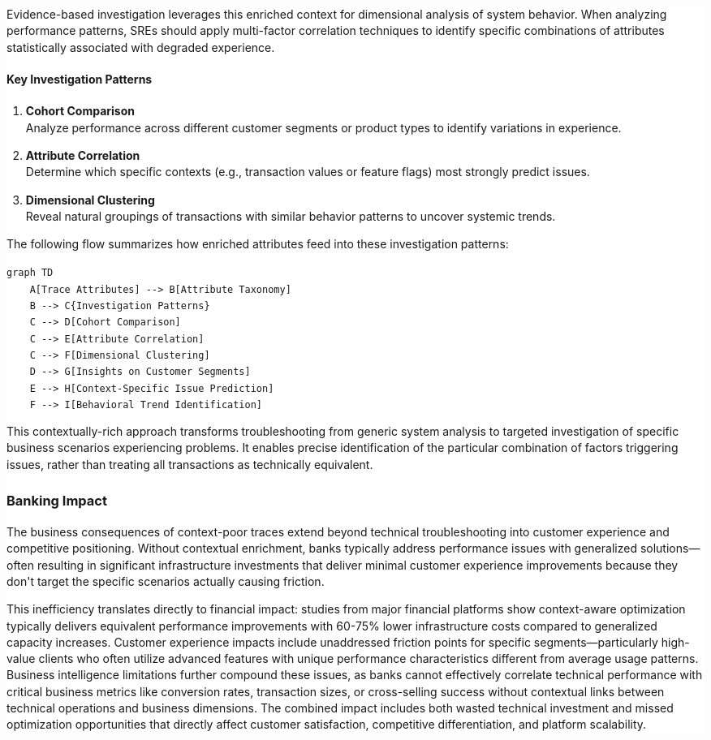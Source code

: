 Evidence-based investigation leverages this enriched context for dimensional analysis of system behavior. When analyzing performance patterns, SREs should apply multi-factor correlation techniques to identify specific combinations of attributes statistically associated with degraded experience.

#### Key Investigation Patterns

1. **Cohort Comparison**\
   Analyze performance across different customer segments or product types to identify variations in experience.

2. **Attribute Correlation**\
   Determine which specific contexts (e.g., transaction values or feature flags) most strongly predict issues.

3. **Dimensional Clustering**\
   Reveal natural groupings of transactions with similar behavior patterns to uncover systemic trends.

The following flow summarizes how enriched attributes feed into these investigation patterns:

```mermaid
graph TD
    A[Trace Attributes] --> B[Attribute Taxonomy]
    B --> C{Investigation Patterns}
    C --> D[Cohort Comparison]
    C --> E[Attribute Correlation]
    C --> F[Dimensional Clustering]
    D --> G[Insights on Customer Segments]
    E --> H[Context-Specific Issue Prediction]
    F --> I[Behavioral Trend Identification]
```

This contextually-rich approach transforms troubleshooting from generic system analysis to targeted investigation of specific business scenarios experiencing problems. It enables precise identification of the particular combination of factors triggering issues, rather than treating all transactions as technically equivalent.

### Banking Impact

The business consequences of context-poor traces extend beyond technical troubleshooting into customer experience and competitive positioning. Without contextual enrichment, banks typically address performance issues with generalized solutions—often resulting in significant infrastructure investments that deliver minimal customer experience improvements because they don't target the specific scenarios actually causing friction.

This inefficiency translates directly to financial impact: studies from major financial platforms show context-aware optimization typically delivers equivalent performance improvements with 60-75% lower infrastructure costs compared to generalized capacity increases. Customer experience impacts include unaddressed friction points for specific segments—particularly high-value clients who often utilize advanced features with unique performance characteristics different from average usage patterns. Business intelligence limitations further compound these issues, as banks cannot effectively correlate technical performance with critical business metrics like conversion rates, transaction sizes, or cross-selling success without contextual links between technical operations and business dimensions. The combined impact includes both wasted technical investment and missed optimization opportunities that directly affect customer satisfaction, competitive differentiation, and platform scalability.
